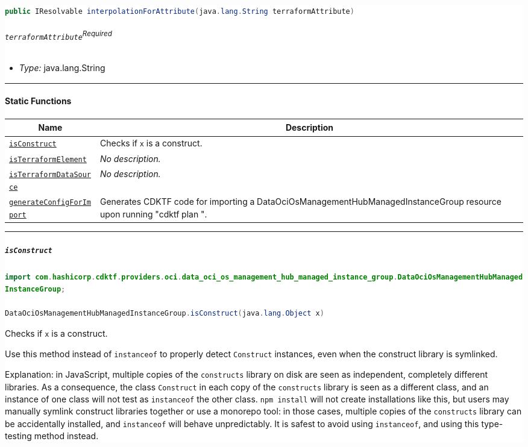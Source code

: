 ```java
public IResolvable interpolationForAttribute(java.lang.String terraformAttribute)
```

###### `terraformAttribute`<sup>Required</sup> <a name="terraformAttribute" id="rhizo-co-terraform-provider-oci.dataOciOsManagementHubManagedInstanceGroup.DataOciOsManagementHubManagedInstanceGroup.interpolationForAttribute.parameter.terraformAttribute"></a>

- *Type:* java.lang.String

---

#### Static Functions <a name="Static Functions" id="Static Functions"></a>

| **Name** | **Description** |
| --- | --- |
| <code><a href="#rhizo-co-terraform-provider-oci.dataOciOsManagementHubManagedInstanceGroup.DataOciOsManagementHubManagedInstanceGroup.isConstruct">isConstruct</a></code> | Checks if `x` is a construct. |
| <code><a href="#rhizo-co-terraform-provider-oci.dataOciOsManagementHubManagedInstanceGroup.DataOciOsManagementHubManagedInstanceGroup.isTerraformElement">isTerraformElement</a></code> | *No description.* |
| <code><a href="#rhizo-co-terraform-provider-oci.dataOciOsManagementHubManagedInstanceGroup.DataOciOsManagementHubManagedInstanceGroup.isTerraformDataSource">isTerraformDataSource</a></code> | *No description.* |
| <code><a href="#rhizo-co-terraform-provider-oci.dataOciOsManagementHubManagedInstanceGroup.DataOciOsManagementHubManagedInstanceGroup.generateConfigForImport">generateConfigForImport</a></code> | Generates CDKTF code for importing a DataOciOsManagementHubManagedInstanceGroup resource upon running "cdktf plan <stack-name>". |

---

##### `isConstruct` <a name="isConstruct" id="rhizo-co-terraform-provider-oci.dataOciOsManagementHubManagedInstanceGroup.DataOciOsManagementHubManagedInstanceGroup.isConstruct"></a>

```java
import com.hashicorp.cdktf.providers.oci.data_oci_os_management_hub_managed_instance_group.DataOciOsManagementHubManagedInstanceGroup;

DataOciOsManagementHubManagedInstanceGroup.isConstruct(java.lang.Object x)
```

Checks if `x` is a construct.

Use this method instead of `instanceof` to properly detect `Construct`
instances, even when the construct library is symlinked.

Explanation: in JavaScript, multiple copies of the `constructs` library on
disk are seen as independent, completely different libraries. As a
consequence, the class `Construct` in each copy of the `constructs` library
is seen as a different class, and an instance of one class will not test as
`instanceof` the other class. `npm install` will not create installations
like this, but users may manually symlink construct libraries together or
use a monorepo tool: in those cases, multiple copies of the `constructs`
library can be accidentally installed, and `instanceof` will behave
unpredictably. It is safest to avoid using `instanceof`, and using
this type-testing method instead.
